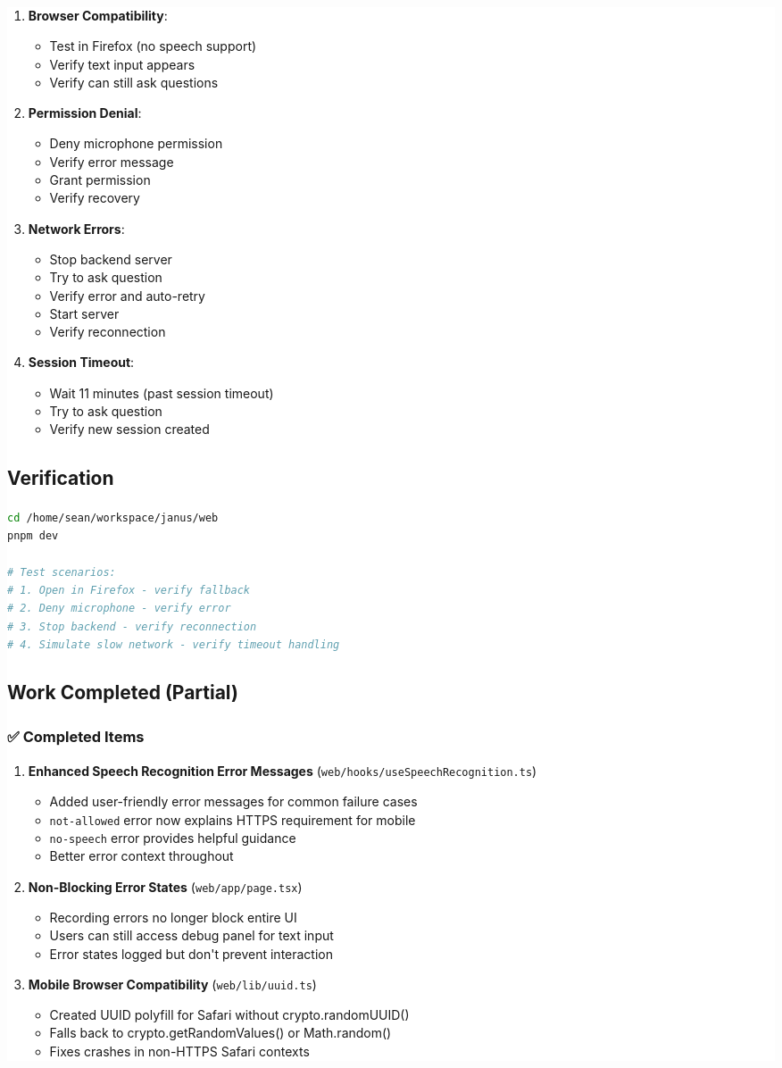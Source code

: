 1. **Browser Compatibility**:
   - Test in Firefox (no speech support)
   - Verify text input appears
   - Verify can still ask questions

2. **Permission Denial**:
   - Deny microphone permission
   - Verify error message
   - Grant permission
   - Verify recovery

3. **Network Errors**:
   - Stop backend server
   - Try to ask question
   - Verify error and auto-retry
   - Start server
   - Verify reconnection

4. **Session Timeout**:
   - Wait 11 minutes (past session timeout)
   - Try to ask question
   - Verify new session created

## Verification

```bash
cd /home/sean/workspace/janus/web
pnpm dev

# Test scenarios:
# 1. Open in Firefox - verify fallback
# 2. Deny microphone - verify error
# 3. Stop backend - verify reconnection
# 4. Simulate slow network - verify timeout handling
```

## Work Completed (Partial)

### ✅ Completed Items

1. **Enhanced Speech Recognition Error Messages** (`web/hooks/useSpeechRecognition.ts`)
   - Added user-friendly error messages for common failure cases
   - `not-allowed` error now explains HTTPS requirement for mobile
   - `no-speech` error provides helpful guidance
   - Better error context throughout

2. **Non-Blocking Error States** (`web/app/page.tsx`)
   - Recording errors no longer block entire UI
   - Users can still access debug panel for text input
   - Error states logged but don't prevent interaction

3. **Mobile Browser Compatibility** (`web/lib/uuid.ts`)
   - Created UUID polyfill for Safari without crypto.randomUUID()
   - Falls back to crypto.getRandomValues() or Math.random()
   - Fixes crashes in non-HTTPS Safari contexts

